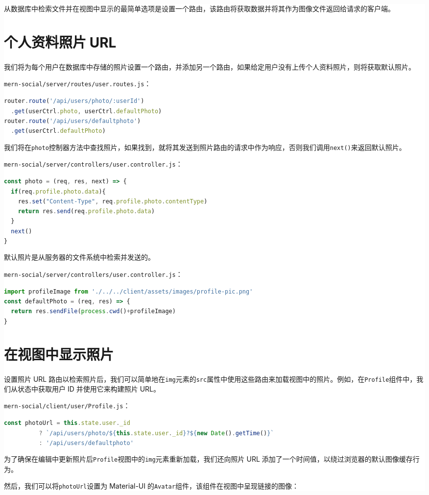 从数据库中检索文件并在视图中显示的最简单选项是设置一个路由，该路由将获取数据并将其作为图像文件返回给请求的客户端。

# 个人资料照片 URL

我们将为每个用户在数据库中存储的照片设置一个路由，并添加另一个路由，如果给定用户没有上传个人资料照片，则将获取默认照片。

`mern-social/server/routes/user.routes.js`：

```jsx
router.route('/api/users/photo/:userId')
  .get(userCtrl.photo, userCtrl.defaultPhoto)
router.route('/api/users/defaultphoto')
  .get(userCtrl.defaultPhoto)
```

我们将在`photo`控制器方法中查找照片，如果找到，就将其发送到照片路由的请求中作为响应，否则我们调用`next()`来返回默认照片。

`mern-social/server/controllers/user.controller.js`：

```jsx
const photo = (req, res, next) => {
  if(req.profile.photo.data){
    res.set("Content-Type", req.profile.photo.contentType)
    return res.send(req.profile.photo.data)
  }
  next()
}
```

默认照片是从服务器的文件系统中检索并发送的。

`mern-social/server/controllers/user.controller.js`：

```jsx
import profileImage from './../../client/assets/images/profile-pic.png'
const defaultPhoto = (req, res) => {
  return res.sendFile(process.cwd()+profileImage)
}
```

# 在视图中显示照片

设置照片 URL 路由以检索照片后，我们可以简单地在`img`元素的`src`属性中使用这些路由来加载视图中的照片。例如，在`Profile`组件中，我们从状态中获取用户 ID 并使用它来构建照片 URL。

`mern-social/client/user/Profile.js`：

```jsx
const photoUrl = this.state.user._id
          ? `/api/users/photo/${this.state.user._id}?${new Date().getTime()}`
          : '/api/users/defaultphoto'
```

为了确保在编辑中更新照片后`Profile`视图中的`img`元素重新加载，我们还向照片 URL 添加了一个时间值，以绕过浏览器的默认图像缓存行为。

然后，我们可以将`photoUrl`设置为 Material-UI 的`Avatar`组件，该组件在视图中呈现链接的图像：
